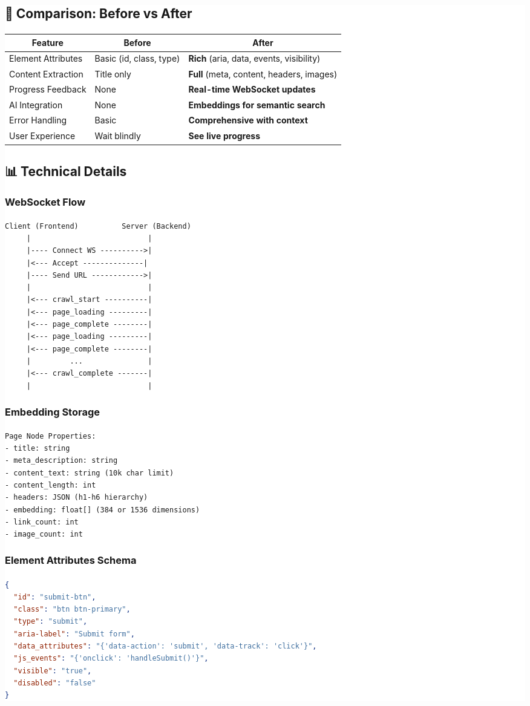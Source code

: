 ## 🎯 Comparison: Before vs After

| Feature | Before | After |
|---------|--------|-------|
| Element Attributes | Basic (id, class, type) | **Rich** (aria, data, events, visibility) |
| Content Extraction | Title only | **Full** (meta, content, headers, images) |
| Progress Feedback | None | **Real-time WebSocket updates** |
| AI Integration | None | **Embeddings for semantic search** |
| Error Handling | Basic | **Comprehensive with context** |
| User Experience | Wait blindly | **See live progress** |

## 📊 Technical Details

### WebSocket Flow
```
Client (Frontend)          Server (Backend)
     |                           |
     |---- Connect WS ---------->|
     |<--- Accept --------------|
     |---- Send URL ------------>|
     |                           |
     |<--- crawl_start ----------|
     |<--- page_loading ---------|
     |<--- page_complete --------|
     |<--- page_loading ---------|
     |<--- page_complete --------|
     |         ...               |
     |<--- crawl_complete -------|
     |                           |
```

### Embedding Storage
```
Page Node Properties:
- title: string
- meta_description: string  
- content_text: string (10k char limit)
- content_length: int
- headers: JSON (h1-h6 hierarchy)
- embedding: float[] (384 or 1536 dimensions)
- link_count: int
- image_count: int
```

### Element Attributes Schema
```json
{
  "id": "submit-btn",
  "class": "btn btn-primary",
  "type": "submit",
  "aria-label": "Submit form",
  "data_attributes": "{'data-action': 'submit', 'data-track': 'click'}",
  "js_events": "{'onclick': 'handleSubmit()'}",
  "visible": "true",
  "disabled": "false"
}
```
